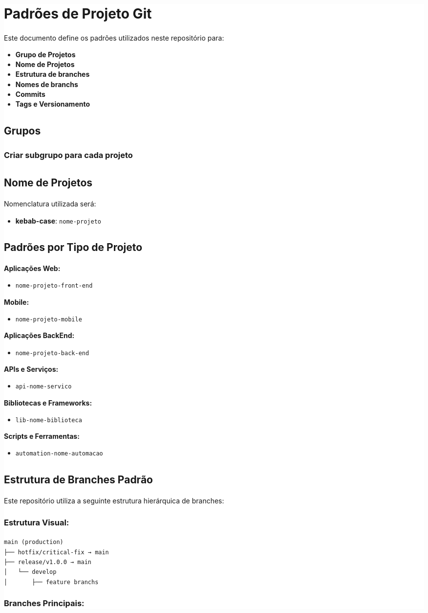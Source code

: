 # Padrões de Projeto Git
Este documento define os padrões utilizados neste repositório para:
- **Grupo de Projetos**
- **Nome de Projetos**
- **Estrutura de branches**
- **Nomes de branchs**
- **Commits**
- **Tags e Versionamento**

## Grupos 
### Criar subgrupo para cada projeto

## Nome de Projetos
Nomenclatura utilizada será:
- **kebab-case**: `nome-projeto`
  
## Padrões por Tipo de Projeto

**Aplicações Web:**
- `nome-projeto-front-end`

**Mobile:**
- `nome-projeto-mobile`
  
**Aplicações BackEnd:**
- `nome-projeto-back-end`

**APIs e Serviços:**
- `api-nome-servico`

**Bibliotecas e Frameworks:**
- `lib-nome-biblioteca`

**Scripts e Ferramentas:**
- `automation-nome-automacao`

## Estrutura de Branches Padrão

Este repositório utiliza a seguinte estrutura hierárquica de branches:

### Estrutura Visual:
```
main (production)
├── hotfix/critical-fix → main
├── release/v1.0.0 → main
│   └── develop
│       ├── feature branchs
```

### Branches Principais:

